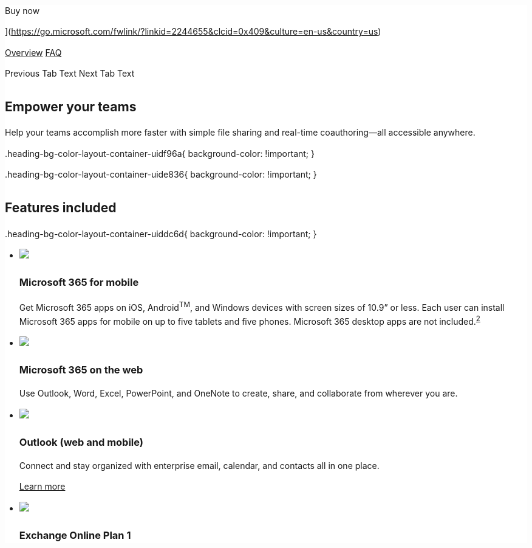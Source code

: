 Buy now

](https://go.microsoft.com/fwlink/?linkid=2244655&clcid=0x409&culture=en-us&country=us)

[Overview](https://www.microsoft.com/en-us/microsoft-365/enterprise/office-365-e1?activetab=pivot:overviewtab#tab03df8dd07-c743-4e47-a5a5-2ff5982f13cf) [FAQ](https://www.microsoft.com/en-us/microsoft-365/enterprise/office-365-e1?activetab=pivot:overviewtab#tab13df8dd07-c743-4e47-a5a5-2ff5982f13cf)

Previous Tab Text Next Tab Text

## Empower your teams

Help your teams accomplish more faster with simple file sharing and real-time coauthoring—all accessible anywhere.

.heading-bg-color-layout-container-uidf96a{ background-color: !important; }

.heading-bg-color-layout-container-uide836{ background-color: !important; }

## Features included

.heading-bg-color-layout-container-uiddc6d{ background-color: !important; }

- ![](https://cdn-dynmedia-1.microsoft.com/is/image/microsoftcorp/Icon_ForMobileDevices_80x35_RE4vpFo?resMode=sharp2&op_usm=1.5,0.65,15,0&wid=80&hei=35&qlt=100&fmt=png-alpha&fit=constrain)
    
    ### Microsoft 365 for mobile
    
    Get Microsoft 365 apps on iOS, Android<sup>TM</sup>, and Windows devices with screen sizes of 10.9” or less. Each user can install Microsoft 365 apps for mobile on up to five tablets and five phones. Microsoft 365 desktop apps are not included.<sup><a aria-label="Footnote 2" href="https://www.microsoft.com/en-us/microsoft-365/enterprise/office-365-e1?activetab=pivot:overviewtab#footnote-2" class="ms-rte-link" target="_self">2</a></sup>
    
- ![](https://cdn-dynmedia-1.microsoft.com/is/image/microsoftcorp/Icon_ForTheWeb_80x35_RE4vksQ?resMode=sharp2&op_usm=1.5,0.65,15,0&wid=80&hei=35&qlt=100&fmt=png-alpha&fit=constrain)
    
    ### Microsoft 365 on the web
    
    Use Outlook, Word, Excel, PowerPoint, and OneNote to create, share, and collaborate from wherever you are.
    

- ![](https://cdn-dynmedia-1.microsoft.com/is/image/microsoftcorp/Icon_Outlook_80x35_RE4vuVi?resMode=sharp2&op_usm=1.5,0.65,15,0&wid=80&hei=35&qlt=100&fmt=png-alpha&fit=constrain)
    
    ### Outlook (web and mobile)
    
    Connect and stay organized with enterprise email, calendar, and contacts all in one place.
    
    [Learn more](https://go.microsoft.com/fwlink/?linkid=2225613&clcid=0x409&culture=en-us&country=us)
    
- ![](https://cdn-dynmedia-1.microsoft.com/is/image/microsoftcorp/Icon_ExchangeOnlinePlan1_80x35_RE4vuVl?resMode=sharp2&op_usm=1.5,0.65,15,0&wid=80&hei=35&qlt=100&fit=constrain)
    
    ### Exchange Online Plan 1
    